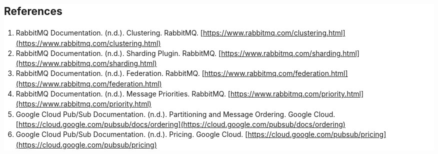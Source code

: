 
## References

1. RabbitMQ Documentation. (n.d.). Clustering. RabbitMQ. [https://www.rabbitmq.com/clustering.html](https://www.rabbitmq.com/clustering.html)
2. RabbitMQ Documentation. (n.d.). Sharding Plugin. RabbitMQ. [https://www.rabbitmq.com/sharding.html](https://www.rabbitmq.com/sharding.html)
3. RabbitMQ Documentation. (n.d.). Federation. RabbitMQ. [https://www.rabbitmq.com/federation.html](https://www.rabbitmq.com/federation.html)
4. RabbitMQ Documentation. (n.d.). Message Priorities. RabbitMQ. [https://www.rabbitmq.com/priority.html](https://www.rabbitmq.com/priority.html)
5. Google Cloud Pub/Sub Documentation. (n.d.). Partitioning and Message Ordering. Google Cloud. [https://cloud.google.com/pubsub/docs/ordering](https://cloud.google.com/pubsub/docs/ordering)
6. Google Cloud Pub/Sub Documentation. (n.d.). Pricing. Google Cloud. [https://cloud.google.com/pubsub/pricing](https://cloud.google.com/pubsub/pricing)